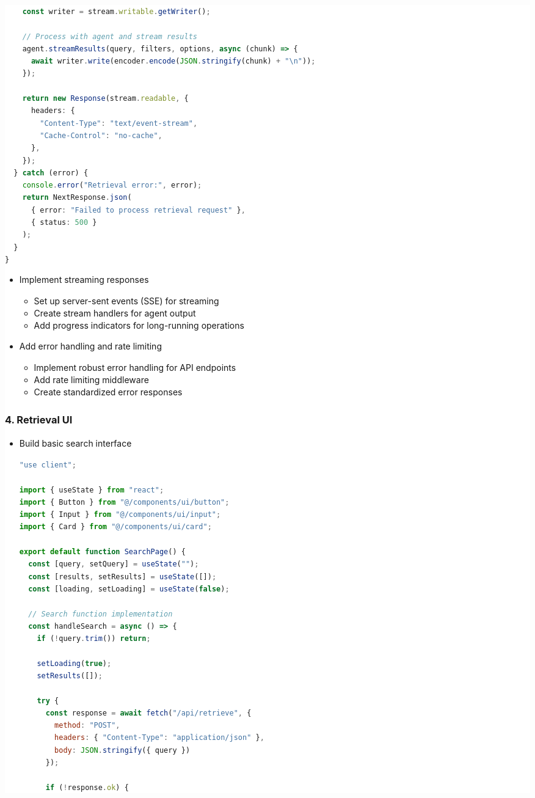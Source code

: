   ```typescript
      const writer = stream.writable.getWriter();
      
      // Process with agent and stream results
      agent.streamResults(query, filters, options, async (chunk) => {
        await writer.write(encoder.encode(JSON.stringify(chunk) + "\n"));
      });
      
      return new Response(stream.readable, {
        headers: {
          "Content-Type": "text/event-stream",
          "Cache-Control": "no-cache",
        },
      });
    } catch (error) {
      console.error("Retrieval error:", error);
      return NextResponse.json(
        { error: "Failed to process retrieval request" },
        { status: 500 }
      );
    }
  }
  ```

- Implement streaming responses
  - Set up server-sent events (SSE) for streaming
  - Create stream handlers for agent output
  - Add progress indicators for long-running operations

- Add error handling and rate limiting
  - Implement robust error handling for API endpoints
  - Add rate limiting middleware
  - Create standardized error responses

### 4. Retrieval UI

- Build basic search interface
  ```jsx
  "use client";
  
  import { useState } from "react";
  import { Button } from "@/components/ui/button";
  import { Input } from "@/components/ui/input";
  import { Card } from "@/components/ui/card";
  
  export default function SearchPage() {
    const [query, setQuery] = useState("");
    const [results, setResults] = useState([]);
    const [loading, setLoading] = useState(false);
    
    // Search function implementation
    const handleSearch = async () => {
      if (!query.trim()) return;
      
      setLoading(true);
      setResults([]);
      
      try {
        const response = await fetch("/api/retrieve", {
          method: "POST",
          headers: { "Content-Type": "application/json" },
          body: JSON.stringify({ query })
        });
        
        if (!response.ok) {
  ```
